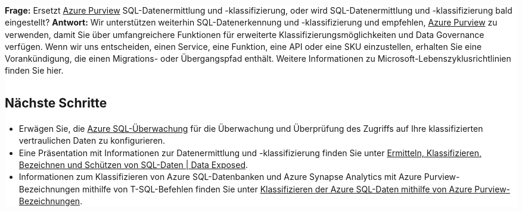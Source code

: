 **Frage:** Ersetzt [Azure Purview](../../purview/overview.md) SQL-Datenermittlung und -klassifizierung, oder wird SQL-Datenermittlung und -klassifizierung bald eingestellt?
**Antwort:** Wir unterstützen weiterhin SQL-Datenerkennung und -klassifizierung und empfehlen, [Azure Purview](../../purview/overview.md) zu verwenden, damit Sie über umfangreichere Funktionen für erweiterte Klassifizierungsmöglichkeiten und Data Governance verfügen. Wenn wir uns entscheiden, einen Service, eine Funktion, eine API oder eine SKU einzustellen, erhalten Sie eine Vorankündigung, die einen Migrations- oder Übergangspfad enthält. Weitere Informationen zu Microsoft-Lebenszyklusrichtlinien finden Sie hier.

## <a name="next-steps"></a>Nächste Schritte

- Erwägen Sie, die [Azure SQL-Überwachung](../../azure-sql/database/auditing-overview.md) für die Überwachung und Überprüfung des Zugriffs auf Ihre klassifizierten vertraulichen Daten zu konfigurieren.
- Eine Präsentation mit Informationen zur Datenermittlung und -klassifizierung finden Sie unter [Ermitteln, Klassifizieren, Bezeichnen und Schützen von SQL-Daten | Data Exposed](https://www.youtube.com/watch?v=itVi9bkJUNc).
- Informationen zum Klassifizieren von Azure SQL-Datenbanken und Azure Synapse Analytics mit Azure Purview-Bezeichnungen mithilfe von T-SQL-Befehlen finden Sie unter [Klassifizieren der Azure SQL-Daten mithilfe von Azure Purview-Bezeichnungen](../../sql-database/scripts/sql-database-import-purview-labels.md).
